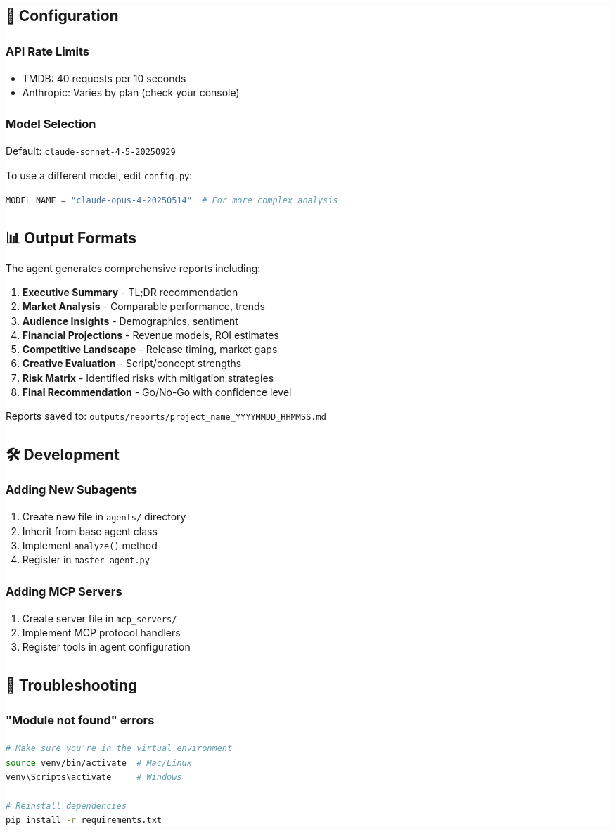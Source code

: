 ## 🔧 Configuration

### API Rate Limits
- TMDB: 40 requests per 10 seconds
- Anthropic: Varies by plan (check your console)

### Model Selection
Default: `claude-sonnet-4-5-20250929`

To use a different model, edit `config.py`:
```python
MODEL_NAME = "claude-opus-4-20250514"  # For more complex analysis
```

## 📊 Output Formats

The agent generates comprehensive reports including:

1. **Executive Summary** - TL;DR recommendation
2. **Market Analysis** - Comparable performance, trends
3. **Audience Insights** - Demographics, sentiment
4. **Financial Projections** - Revenue models, ROI estimates
5. **Competitive Landscape** - Release timing, market gaps
6. **Creative Evaluation** - Script/concept strengths
7. **Risk Matrix** - Identified risks with mitigation strategies
8. **Final Recommendation** - Go/No-Go with confidence level

Reports saved to: `outputs/reports/project_name_YYYYMMDD_HHMMSS.md`

## 🛠️ Development

### Adding New Subagents

1. Create new file in `agents/` directory
2. Inherit from base agent class
3. Implement `analyze()` method
4. Register in `master_agent.py`

### Adding MCP Servers

1. Create server file in `mcp_servers/`
2. Implement MCP protocol handlers
3. Register tools in agent configuration

## 🐛 Troubleshooting

### "Module not found" errors
```bash
# Make sure you're in the virtual environment
source venv/bin/activate  # Mac/Linux
venv\Scripts\activate     # Windows

# Reinstall dependencies
pip install -r requirements.txt
```
